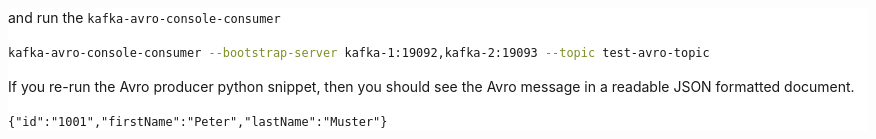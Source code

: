 and run the `kafka-avro-console-consumer`

```bash
kafka-avro-console-consumer --bootstrap-server kafka-1:19092,kafka-2:19093 --topic test-avro-topic
```

If you re-run the Avro producer python snippet, then you should see the Avro message in a readable JSON formatted document.

```
{"id":"1001","firstName":"Peter","lastName":"Muster"}
```


